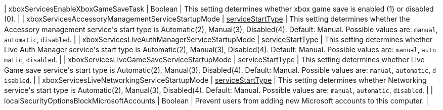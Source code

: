 | xboxServicesEnableXboxGameSaveTask                                           | Boolean                                                                                                                                                                    | This setting determines whether xbox game save is enabled (1) or disabled (0).                                                                                                                                                                                                                                                                                                                                                                                                                                                                                                                                                                                                                                                            |
| xboxServicesAccessoryManagementServiceStartupMode                            | [serviceStartType](../resources/intune-deviceconfig-servicestarttype.md)                                                                                                   | This setting determines whether the Accessory management service's start type is Automatic(2), Manual(3), Disabled(4). Default: Manual. Possible values are: `manual`, `automatic`, `disabled`.                                                                                                                                                                                                                                                                                                                                                                                                                                                                                                                                           |
| xboxServicesLiveAuthManagerServiceStartupMode                                | [serviceStartType](../resources/intune-deviceconfig-servicestarttype.md)                                                                                                   | This setting determines whether Live Auth Manager service's start type is Automatic(2), Manual(3), Disabled(4). Default: Manual. Possible values are: `manual`, `automatic`, `disabled`.                                                                                                                                                                                                                                                                                                                                                                                                                                                                                                                                                  |
| xboxServicesLiveGameSaveServiceStartupMode                                   | [serviceStartType](../resources/intune-deviceconfig-servicestarttype.md)                                                                                                   | This setting determines whether Live Game save service's start type is Automatic(2), Manual(3), Disabled(4). Default: Manual. Possible values are: `manual`, `automatic`, `disabled`.                                                                                                                                                                                                                                                                                                                                                                                                                                                                                                                                                     |
| xboxServicesLiveNetworkingServiceStartupMode                                 | [serviceStartType](../resources/intune-deviceconfig-servicestarttype.md)                                                                                                   | This setting determines whether Networking service's start type is Automatic(2), Manual(3), Disabled(4). Default: Manual. Possible values are: `manual`, `automatic`, `disabled`.                                                                                                                                                                                                                                                                                                                                                                                                                                                                                                                                                         |
| localSecurityOptionsBlockMicrosoftAccounts                                   | Boolean                                                                                                                                                                    | Prevent users from adding new Microsoft accounts to this computer.                                                                                                                                                                                                                                                                                                                                                                                                                                                                                                                                                                                                                                                                        |